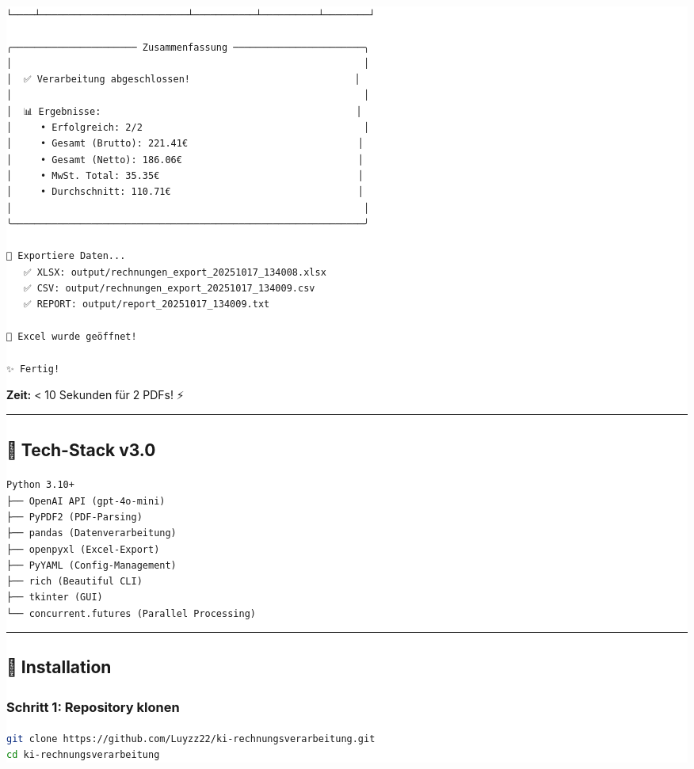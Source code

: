 ```
└────┴──────────────────────────┴───────────┴──────────┴────────┘

╭────────────────────── Zusammenfassung ───────────────────────╮
│                                                              │
│  ✅ Verarbeitung abgeschlossen!                             │
│                                                              │
│  📊 Ergebnisse:                                             │
│     • Erfolgreich: 2/2                                       │
│     • Gesamt (Brutto): 221.41€                              │
│     • Gesamt (Netto): 186.06€                               │
│     • MwSt. Total: 35.35€                                   │
│     • Durchschnitt: 110.71€                                 │
│                                                              │
╰──────────────────────────────────────────────────────────────╯

💾 Exportiere Daten...
   ✅ XLSX: output/rechnungen_export_20251017_134008.xlsx
   ✅ CSV: output/rechnungen_export_20251017_134009.csv
   ✅ REPORT: output/report_20251017_134009.txt

📂 Excel wurde geöffnet!

✨ Fertig!
```

**Zeit:** < 10 Sekunden für 2 PDFs! ⚡

---

## 🔧 Tech-Stack v3.0

```
Python 3.10+
├── OpenAI API (gpt-4o-mini)
├── PyPDF2 (PDF-Parsing)
├── pandas (Datenverarbeitung)
├── openpyxl (Excel-Export)
├── PyYAML (Config-Management)
├── rich (Beautiful CLI)
├── tkinter (GUI)
└── concurrent.futures (Parallel Processing)
```

---

## 🚀 Installation

### Schritt 1: Repository klonen

```bash
git clone https://github.com/Luyzz22/ki-rechnungsverarbeitung.git
cd ki-rechnungsverarbeitung
```
